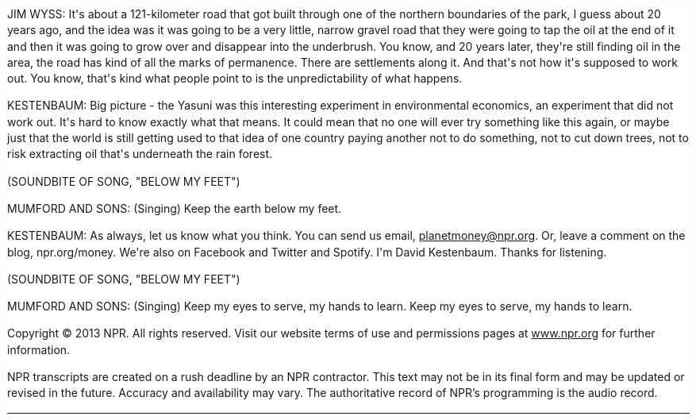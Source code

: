 JIM WYSS: It's about a 121-kilometer road that got built through one of the northern boundaries of the park, I guess about 20 years ago, and the idea was it was going to be a very little, narrow gravel road that they were going to tap the oil at the end of it and then it was going to grow over and disappear into the underbrush. You know, and 20 years later, they're still finding oil in the area, the road has kind of all the marks of permanence. There are settlements along it. And that's not how it's supposed to work out. You know, that's kind what people point to is the unpredictability of what happens.

KESTENBAUM: Big picture - the Yasuni was this interesting experiment in environmental economics, an experiment that did not work out. It's hard to know exactly what that means. It could mean that no one will ever try something like this again, or maybe just that the world is still getting used to that idea of one country paying another not to do something, not to cut down trees, not to risk extracting oil that's underneath the rain forest.

(SOUNDBITE OF SONG, "BELOW MY FEET")

MUMFORD AND SONS: (Singing) Keep the earth below my feet.

KESTENBAUM: As always, let us know what you think. You can send us email, planetmoney@npr.org. Or, leave a comment on the blog, npr.org/money. We're also on Facebook and Twitter and Spotify. I'm David Kestenbaum. Thanks for listening.

(SOUNDBITE OF SONG, "BELOW MY FEET")

MUMFORD AND SONS: (Singing) Keep my eyes to serve, my hands to learn. Keep my eyes to serve, my hands to learn.

Copyright © 2013 NPR. All rights reserved. Visit our website terms of use and permissions pages at www.npr.org for further information.

NPR transcripts are created on a rush deadline by an NPR contractor. This text may not be in its final form and may be updated or revised in the future. Accuracy and availability may vary. The authoritative record of NPR’s programming is the audio record.

----
